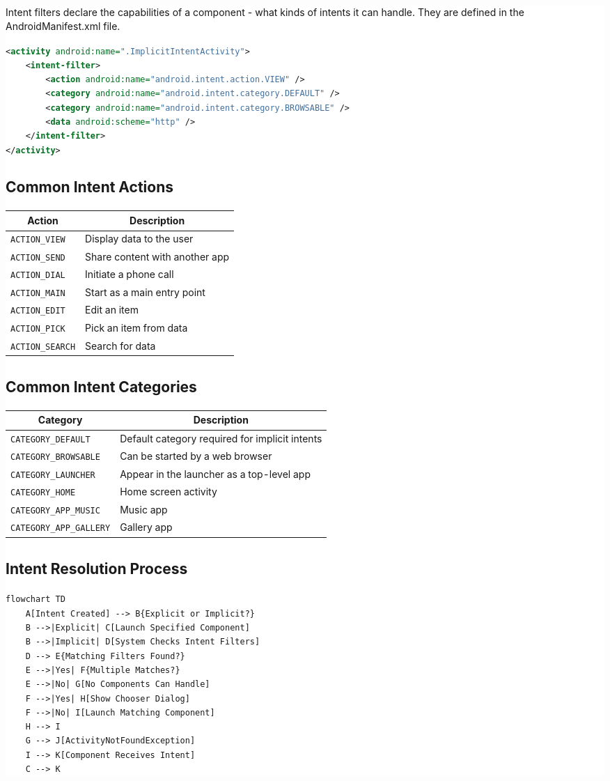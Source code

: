 Intent filters declare the capabilities of a component - what kinds of intents it can handle. They are defined in the AndroidManifest.xml file.

```xml
<activity android:name=".ImplicitIntentActivity">
    <intent-filter>
        <action android:name="android.intent.action.VIEW" />
        <category android:name="android.intent.category.DEFAULT" />
        <category android:name="android.intent.category.BROWSABLE" />
        <data android:scheme="http" />
    </intent-filter>
</activity>
```

## Common Intent Actions

| Action | Description |
|--------|-------------|
| `ACTION_VIEW` | Display data to the user |
| `ACTION_SEND` | Share content with another app |
| `ACTION_DIAL` | Initiate a phone call |
| `ACTION_MAIN` | Start as a main entry point |
| `ACTION_EDIT` | Edit an item |
| `ACTION_PICK` | Pick an item from data |
| `ACTION_SEARCH` | Search for data |

## Common Intent Categories

| Category | Description |
|----------|-------------|
| `CATEGORY_DEFAULT` | Default category required for implicit intents |
| `CATEGORY_BROWSABLE` | Can be started by a web browser |
| `CATEGORY_LAUNCHER` | Appear in the launcher as a top-level app |
| `CATEGORY_HOME` | Home screen activity |
| `CATEGORY_APP_MUSIC` | Music app |
| `CATEGORY_APP_GALLERY` | Gallery app |

## Intent Resolution Process

```mermaid
flowchart TD
    A[Intent Created] --> B{Explicit or Implicit?}
    B -->|Explicit| C[Launch Specified Component]
    B -->|Implicit| D[System Checks Intent Filters]
    D --> E{Matching Filters Found?}
    E -->|Yes| F{Multiple Matches?}
    E -->|No| G[No Components Can Handle]
    F -->|Yes| H[Show Chooser Dialog]
    F -->|No| I[Launch Matching Component]
    H --> I
    G --> J[ActivityNotFoundException]
    I --> K[Component Receives Intent]
    C --> K
```
